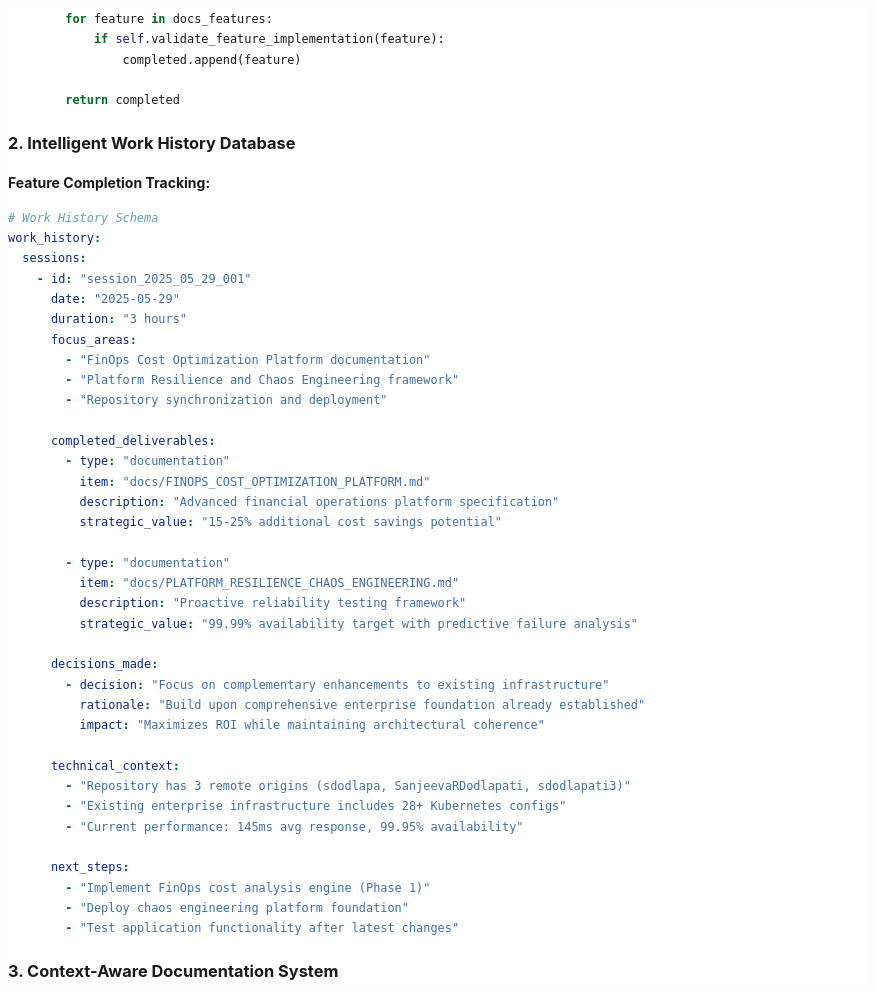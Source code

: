 ```python
        for feature in docs_features:
            if self.validate_feature_implementation(feature):
                completed.append(feature)
        
        return completed
```

### 2. Intelligent Work History Database

**Feature Completion Tracking:**
```yaml
# Work History Schema
work_history:
  sessions:
    - id: "session_2025_05_29_001"
      date: "2025-05-29"
      duration: "3 hours"
      focus_areas:
        - "FinOps Cost Optimization Platform documentation"
        - "Platform Resilience and Chaos Engineering framework"
        - "Repository synchronization and deployment"
      
      completed_deliverables:
        - type: "documentation"
          item: "docs/FINOPS_COST_OPTIMIZATION_PLATFORM.md"
          description: "Advanced financial operations platform specification"
          strategic_value: "15-25% additional cost savings potential"
        
        - type: "documentation"
          item: "docs/PLATFORM_RESILIENCE_CHAOS_ENGINEERING.md"
          description: "Proactive reliability testing framework"
          strategic_value: "99.99% availability target with predictive failure analysis"
      
      decisions_made:
        - decision: "Focus on complementary enhancements to existing infrastructure"
          rationale: "Build upon comprehensive enterprise foundation already established"
          impact: "Maximizes ROI while maintaining architectural coherence"
      
      technical_context:
        - "Repository has 3 remote origins (sdodlapa, SanjeevaRDodlapati, sdodlapati3)"
        - "Existing enterprise infrastructure includes 28+ Kubernetes configs"
        - "Current performance: 145ms avg response, 99.95% availability"
      
      next_steps:
        - "Implement FinOps cost analysis engine (Phase 1)"
        - "Deploy chaos engineering platform foundation"
        - "Test application functionality after latest changes"
```

### 3. Context-Aware Documentation System
